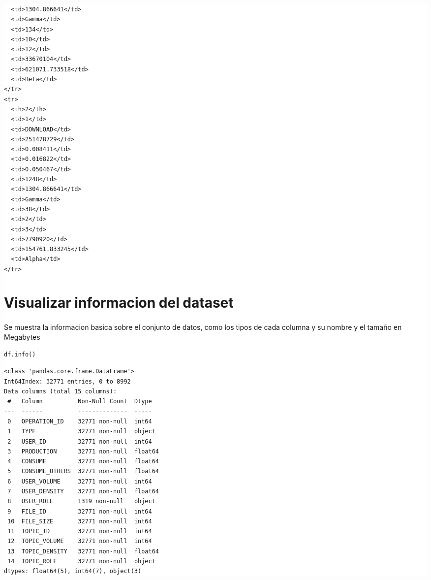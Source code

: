       <td>1304.866641</td>
      <td>Gamma</td>
      <td>134</td>
      <td>10</td>
      <td>12</td>
      <td>33670104</td>
      <td>621071.733518</td>
      <td>Beta</td>
    </tr>
    <tr>
      <th>2</th>
      <td>1</td>
      <td>DOWNLOAD</td>
      <td>251478729</td>
      <td>0.008411</td>
      <td>0.016822</td>
      <td>0.050467</td>
      <td>1248</td>
      <td>1304.866641</td>
      <td>Gamma</td>
      <td>38</td>
      <td>2</td>
      <td>3</td>
      <td>7790920</td>
      <td>154761.833245</td>
      <td>Alpha</td>
    </tr>
  </tbody>
</table>
</div>



# Visualizar informacion del dataset
Se muestra la informacion basica sobre el conjunto de datos, como los tipos de cada columna y su nombre y el tamaño en Megabytes


```python
df.info()
```

    <class 'pandas.core.frame.DataFrame'>
    Int64Index: 32771 entries, 0 to 8992
    Data columns (total 15 columns):
     #   Column          Non-Null Count  Dtype  
    ---  ------          --------------  -----  
     0   OPERATION_ID    32771 non-null  int64  
     1   TYPE            32771 non-null  object 
     2   USER_ID         32771 non-null  int64  
     3   PRODUCTION      32771 non-null  float64
     4   CONSUME         32771 non-null  float64
     5   CONSUME_OTHERS  32771 non-null  float64
     6   USER_VOLUME     32771 non-null  int64  
     7   USER_DENSITY    32771 non-null  float64
     8   USER_ROLE       1319 non-null   object 
     9   FILE_ID         32771 non-null  int64  
     10  FILE_SIZE       32771 non-null  int64  
     11  TOPIC_ID        32771 non-null  int64  
     12  TOPIC_VOLUME    32771 non-null  int64  
     13  TOPIC_DENSITY   32771 non-null  float64
     14  TOPIC_ROLE      32771 non-null  object 
    dtypes: float64(5), int64(7), object(3)